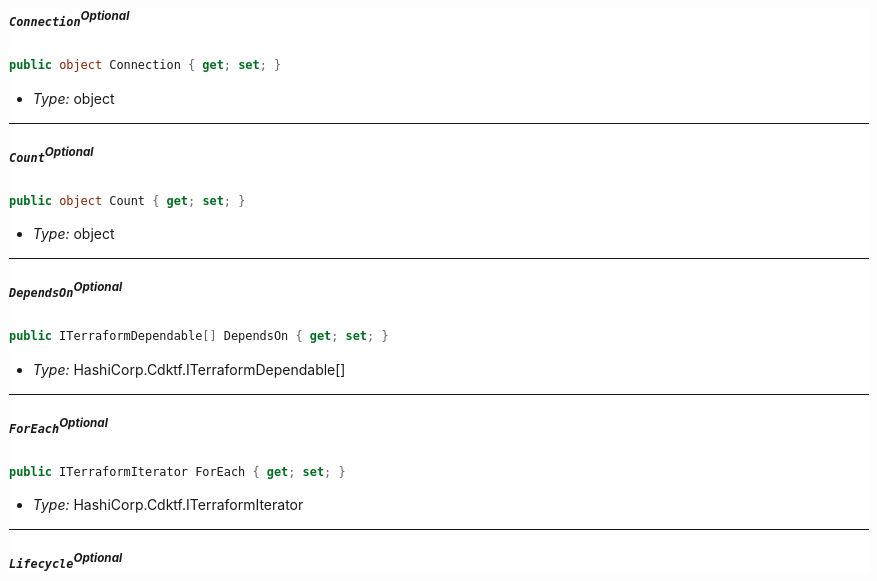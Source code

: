
##### `Connection`<sup>Optional</sup> <a name="Connection" id="rhizo-co-terraform-provider-oci.dataOciOperatorAccessControlAccessRequest.DataOciOperatorAccessControlAccessRequestConfig.property.connection"></a>

```csharp
public object Connection { get; set; }
```

- *Type:* object

---

##### `Count`<sup>Optional</sup> <a name="Count" id="rhizo-co-terraform-provider-oci.dataOciOperatorAccessControlAccessRequest.DataOciOperatorAccessControlAccessRequestConfig.property.count"></a>

```csharp
public object Count { get; set; }
```

- *Type:* object

---

##### `DependsOn`<sup>Optional</sup> <a name="DependsOn" id="rhizo-co-terraform-provider-oci.dataOciOperatorAccessControlAccessRequest.DataOciOperatorAccessControlAccessRequestConfig.property.dependsOn"></a>

```csharp
public ITerraformDependable[] DependsOn { get; set; }
```

- *Type:* HashiCorp.Cdktf.ITerraformDependable[]

---

##### `ForEach`<sup>Optional</sup> <a name="ForEach" id="rhizo-co-terraform-provider-oci.dataOciOperatorAccessControlAccessRequest.DataOciOperatorAccessControlAccessRequestConfig.property.forEach"></a>

```csharp
public ITerraformIterator ForEach { get; set; }
```

- *Type:* HashiCorp.Cdktf.ITerraformIterator

---

##### `Lifecycle`<sup>Optional</sup> <a name="Lifecycle" id="rhizo-co-terraform-provider-oci.dataOciOperatorAccessControlAccessRequest.DataOciOperatorAccessControlAccessRequestConfig.property.lifecycle"></a>

